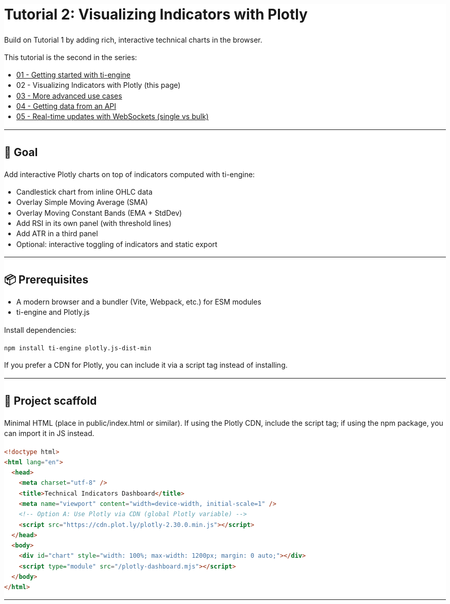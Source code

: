 # Tutorial 2: Visualizing Indicators with Plotly 

Build on Tutorial 1 by adding rich, interactive technical charts in the browser.  

This tutorial is the second in the series:
- [01 - Getting started with ti-engine](getting-started.md)
- 02 - Visualizing Indicators with Plotly (this page)
- [03 - More advanced use cases](advanced.md)
- [04 - Getting data from an API](api.md)
- [05 - Real-time updates with WebSockets (single vs bulk)](websockets.md)

---

## 🎯 Goal

Add interactive Plotly charts on top of indicators computed with ti-engine:

- Candlestick chart from inline OHLC data
- Overlay Simple Moving Average (SMA)
- Overlay Moving Constant Bands (EMA + StdDev)
- Add RSI in its own panel (with threshold lines)
- Add ATR in a third panel
- Optional: interactive toggling of indicators and static export

---

## 📦 Prerequisites

- A modern browser and a bundler (Vite, Webpack, etc.) for ESM modules
- ti-engine and Plotly.js

Install dependencies:
```bash
npm install ti-engine plotly.js-dist-min
```

If you prefer a CDN for Plotly, you can include it via a script tag instead of installing.

---

## 📁 Project scaffold

Minimal HTML (place in public/index.html or similar). If using the Plotly CDN, include the script tag; if using the npm package, you can import it in JS instead.

```html
<!doctype html>
<html lang="en">
  <head>
    <meta charset="utf-8" />
    <title>Technical Indicators Dashboard</title>
    <meta name="viewport" content="width=device-width, initial-scale=1" />
    <!-- Option A: Use Plotly via CDN (global Plotly variable) -->
    <script src="https://cdn.plot.ly/plotly-2.30.0.min.js"></script>
  </head>
  <body>
    <div id="chart" style="width: 100%; max-width: 1200px; margin: 0 auto;"></div>
    <script type="module" src="/plotly-dashboard.mjs"></script>
  </body>
</html>
```

---